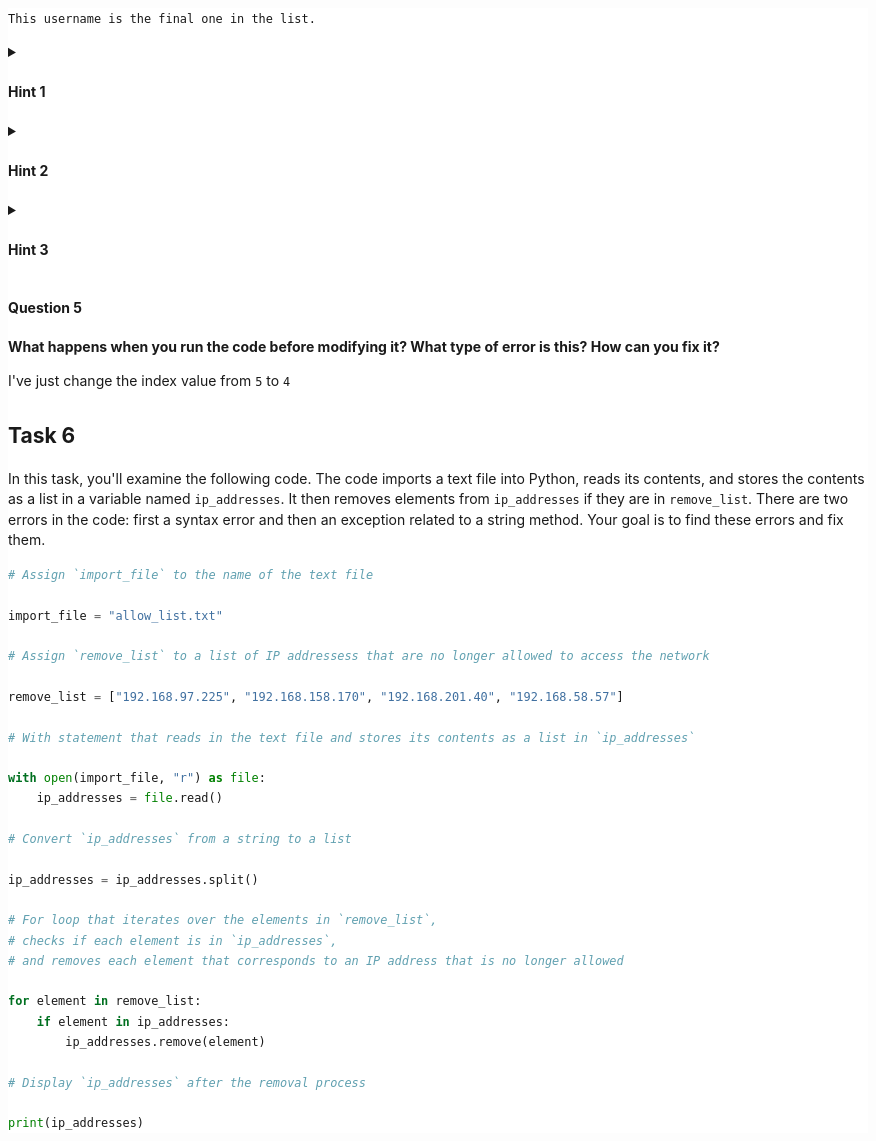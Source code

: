     This username is the final one in the list.


<details><summary><h4><strong>Hint 1</strong></h4></summary></details>

<details><summary><h4><strong>Hint 2</strong></h4></summary></details>

<details><summary><h4><strong>Hint 3</strong></h4></summary></details>

#### **Question 5**
**What happens when you run the code before modifying it? What type of error is this? How can you fix it?**

I've just change the index value from `5` to `4`

## Task 6
In this task, you'll examine the following code. The code imports a text file into Python, reads its contents, and stores the contents as a list in a variable named `ip_addresses`. It then removes elements from `ip_addresses` if they are in `remove_list`. There are two errors in the code: first a syntax error and then an exception related to a string method. Your goal is to find these errors and fix them.


```python
# Assign `import_file` to the name of the text file

import_file = "allow_list.txt"

# Assign `remove_list` to a list of IP addressess that are no longer allowed to access the network 

remove_list = ["192.168.97.225", "192.168.158.170", "192.168.201.40", "192.168.58.57"]

# With statement that reads in the text file and stores its contents as a list in `ip_addresses` 

with open(import_file, "r") as file:
    ip_addresses = file.read()

# Convert `ip_addresses` from a string to a list

ip_addresses = ip_addresses.split()

# For loop that iterates over the elements in `remove_list`,
# checks if each element is in `ip_addresses`,
# and removes each element that corresponds to an IP address that is no longer allowed

for element in remove_list:
    if element in ip_addresses:
        ip_addresses.remove(element)

# Display `ip_addresses` after the removal process

print(ip_addresses)
```
